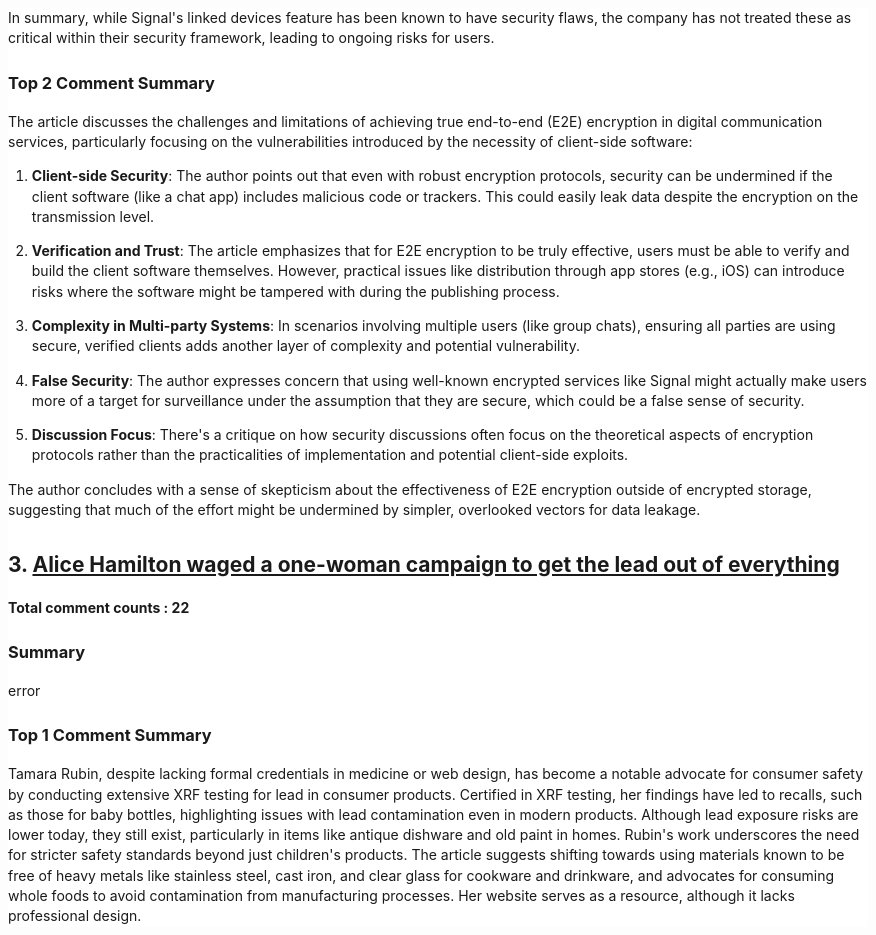 In summary, while Signal's linked devices feature has been known to have security flaws, the company has not treated these as critical within their security framework, leading to ongoing risks for users.

### Top 2 Comment Summary

 The article discusses the challenges and limitations of achieving true end-to-end (E2E) encryption in digital communication services, particularly focusing on the vulnerabilities introduced by the necessity of client-side software:

1. **Client-side Security**: The author points out that even with robust encryption protocols, security can be undermined if the client software (like a chat app) includes malicious code or trackers. This could easily leak data despite the encryption on the transmission level.

2. **Verification and Trust**: The article emphasizes that for E2E encryption to be truly effective, users must be able to verify and build the client software themselves. However, practical issues like distribution through app stores (e.g., iOS) can introduce risks where the software might be tampered with during the publishing process.

3. **Complexity in Multi-party Systems**: In scenarios involving multiple users (like group chats), ensuring all parties are using secure, verified clients adds another layer of complexity and potential vulnerability.

4. **False Security**: The author expresses concern that using well-known encrypted services like Signal might actually make users more of a target for surveillance under the assumption that they are secure, which could be a false sense of security.

5. **Discussion Focus**: There's a critique on how security discussions often focus on the theoretical aspects of encryption protocols rather than the practicalities of implementation and potential client-side exploits.

The author concludes with a sense of skepticism about the effectiveness of E2E encryption outside of encrypted storage, suggesting that much of the effort might be undermined by simpler, overlooked vectors for data leakage.

## 3. [Alice Hamilton waged a one-woman campaign to get the lead out of everything](https://news.ycombinator.com/item?id=43096422)

**Total comment counts : 22**

### Summary

 error

### Top 1 Comment Summary

 Tamara Rubin, despite lacking formal credentials in medicine or web design, has become a notable advocate for consumer safety by conducting extensive XRF testing for lead in consumer products. Certified in XRF testing, her findings have led to recalls, such as those for baby bottles, highlighting issues with lead contamination even in modern products. Although lead exposure risks are lower today, they still exist, particularly in items like antique dishware and old paint in homes. Rubin's work underscores the need for stricter safety standards beyond just children's products. The article suggests shifting towards using materials known to be free of heavy metals like stainless steel, cast iron, and clear glass for cookware and drinkware, and advocates for consuming whole foods to avoid contamination from manufacturing processes. Her website serves as a resource, although it lacks professional design.
